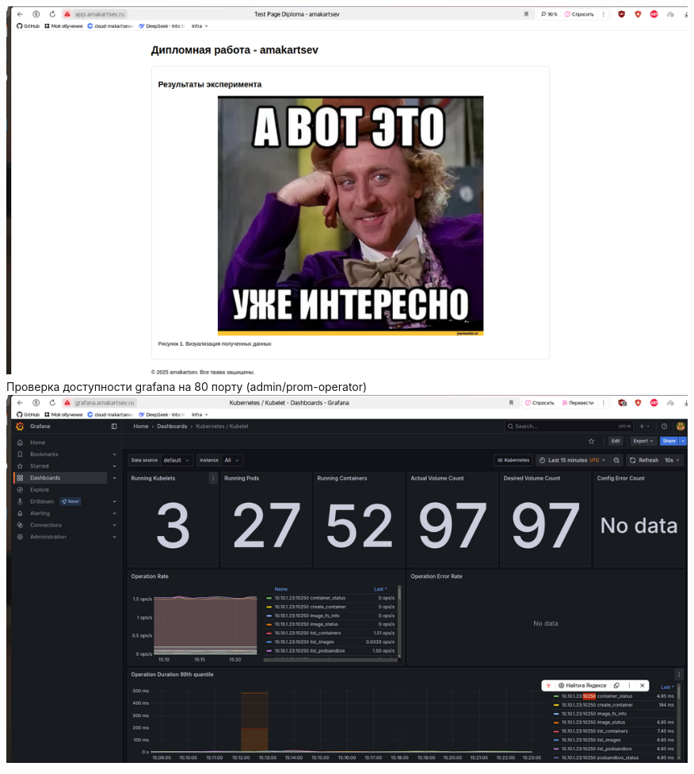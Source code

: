 ![12](./images/12.png)
Проверка доступности grafana на 80 порту (admin/prom-operator)
![13](./images/13.png)
